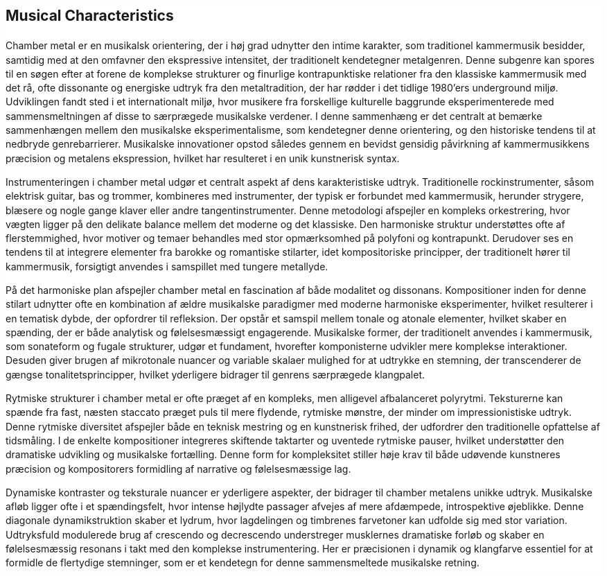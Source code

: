 ## Musical Characteristics

Chamber metal er en musikalsk orientering, der i høj grad udnytter den intime karakter, som
traditionel kammermusik besidder, samtidig med at den omfavner den ekspressive intensitet, der
traditionelt kendetegner metalgenren. Denne subgenre kan spores til en søgen efter at forene de
komplekse strukturer og finurlige kontrapunktiske relationer fra den klassiske kammermusik med det
rå, ofte dissonante og energiske udtryk fra den metaltradition, der har rødder i det tidlige
1980’ers underground miljø. Udviklingen fandt sted i et internationalt miljø, hvor musikere fra
forskellige kulturelle baggrunde eksperimenterede med sammensmeltningen af disse to særprægede
musikalske verdener. I denne sammenhæng er det centralt at bemærke sammenhængen mellem den
musikalske eksperimentalisme, som kendetegner denne orientering, og den historiske tendens til at
nedbryde genrebarrierer. Musikalske innovationer opstod således gennem en bevidst gensidig
påvirkning af kammermusikkens præcision og metalens ekspression, hvilket har resulteret i en unik
kunstnerisk syntax.

Instrumenteringen i chamber metal udgør et centralt aspekt af dens karakteristiske udtryk.
Traditionelle rockinstrumenter, såsom elektrisk guitar, bas og trommer, kombineres med instrumenter,
der typisk er forbundet med kammermusik, herunder strygere, blæsere og nogle gange klaver eller
andre tangentinstrumenter. Denne metodologi afspejler en kompleks orkestrering, hvor vægten ligger
på den delikate balance mellem det moderne og det klassiske. Den harmoniske struktur understøttes
ofte af flerstemmighed, hvor motiver og temaer behandles med stor opmærksomhed på polyfoni og
kontrapunkt. Derudover ses en tendens til at integrere elementer fra barokke og romantiske
stilarter, idet kompositoriske principper, der traditionelt hører til kammermusik, forsigtigt
anvendes i samspillet med tungere metallyde.

På det harmoniske plan afspejler chamber metal en fascination af både modalitet og dissonans.
Kompositioner inden for denne stilart udnytter ofte en kombination af ældre musikalske paradigmer
med moderne harmoniske eksperimenter, hvilket resulterer i en tematisk dybde, der opfordrer til
refleksion. Der opstår et samspil mellem tonale og atonale elementer, hvilket skaber en spænding,
der er både analytisk og følelsesmæssigt engagerende. Musikalske former, der traditionelt anvendes i
kammermusik, som sonateform og fugale strukturer, udgør et fundament, hvorefter komponisterne
udvikler mere komplekse interaktioner. Desuden giver brugen af mikrotonale nuancer og variable
skalaer mulighed for at udtrykke en stemning, der transcenderer de gængse tonalitetsprincipper,
hvilket yderligere bidrager til genrens særprægede klangpalet.

Rytmiske strukturer i chamber metal er ofte præget af en kompleks, men alligevel afbalanceret
polyrytmi. Teksturerne kan spænde fra fast, næsten staccato præget puls til mere flydende, rytmiske
mønstre, der minder om impressionistiske udtryk. Denne rytmiske diversitet afspejler både en teknisk
mestring og en kunstnerisk frihed, der udfordrer den traditionelle opfattelse af tidsmåling. I de
enkelte kompositioner integreres skiftende taktarter og uventede rytmiske pauser, hvilket
understøtter den dramatiske udvikling og musikalske fortælling. Denne form for kompleksitet stiller
høje krav til både udøvende kunstneres præcision og kompositorers formidling af narrative og
følelsesmæssige lag.

Dynamiske kontraster og teksturale nuancer er yderligere aspekter, der bidrager til chamber metalens
unikke udtryk. Musikalske afløb ligger ofte i et spændingsfelt, hvor intense højlydte passager
afvejes af mere afdæmpede, introspektive øjeblikke. Denne diagonale dynamikstruktion skaber et
lydrum, hvor lagdelingen og timbrenes farvetoner kan udfolde sig med stor variation. Udtryksfuld
modulerede brug af crescendo og decrescendo understreger musklernes dramatiske forløb og skaber en
følelsesmæssig resonans i takt med den komplekse instrumentering. Her er præcisionen i dynamik og
klangfarve essentiel for at formidle de flertydige stemninger, som er et kendetegn for denne
sammensmeltede musikalske retning.

